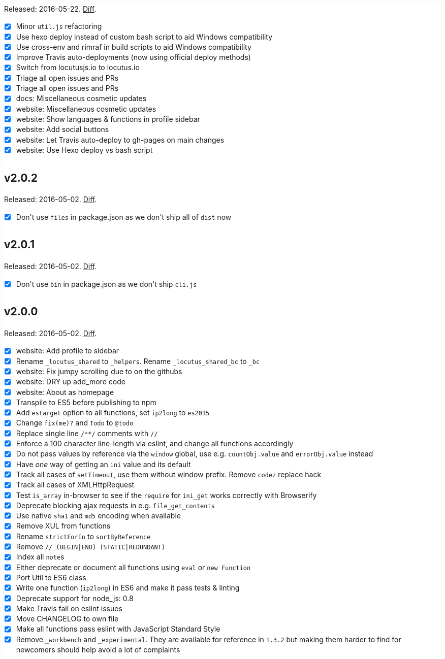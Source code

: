 Released: 2016-05-22. [Diff](https://github.com/locutusjs/locutus/compare/v2.0.2...v2.0.3).

- [x] Minor `util.js` refactoring
- [x] Use hexo deploy instead of custom bash script to aid Windows compatibility
- [x] Use cross-env and rimraf in build scripts to aid Windows compatibility
- [x] Improve Travis auto-deployments (now using official deploy methods)
- [x] Switch from locutusjs.io to locutus.io
- [x] Triage all open issues and PRs
- [x] Triage all open issues and PRs
- [x] docs: Miscellaneous cosmetic updates
- [x] website: Miscellaneous cosmetic updates
- [x] website: Show languages & functions in profile sidebar
- [x] website: Add social buttons
- [x] website: Let Travis auto-deploy to gh-pages on main changes
- [x] website: Use Hexo deploy vs bash script

## v2.0.2

Released: 2016-05-02. [Diff](https://github.com/locutusjs/locutus/compare/v2.0.1...v2.0.2).

- [x] Don't use `files` in package.json as we don't ship all of `dist` now

## v2.0.1

Released: 2016-05-02. [Diff](https://github.com/locutusjs/locutus/compare/v2.0.0...v2.0.1).

- [x] Don't use `bin` in package.json as we don't ship `cli.js`

## v2.0.0

Released: 2016-05-02. [Diff](https://github.com/locutusjs/locutus/compare/v1.3.2...v2.0.0).

- [x] website: Add profile to sidebar
- [x] Rename `_locutus_shared` to `_helpers`. Rename `_locutus_shared_bc` to `_bc`
- [x] website: Fix jumpy scrolling due to on the githubs
- [x] website: DRY up add_more code
- [x] website: About as homepage
- [x] Transpile to ES5 before publishing to npm
- [x] Add `estarget` option to all functions, set `ip2long` to `es2015`
- [x] Change `fix(me)?` and `Todo` to `@todo`
- [x] Replace single line `/**/` comments with `//`
- [x] Enforce a 100 character line-length via eslint, and change all functions accordingly
- [x] Do not pass values by reference via the `window` global, use e.g. `countObj.value` and `errorObj.value` instead
- [x] Have _one_ way of getting an `ini` value and its default
- [x] Track all cases of `setTimeout`, use them without window prefix. Remove `codez` replace hack
- [x] Track all cases of XMLHttpRequest
- [x] Test `is_array` in-browser to see if the `require` for `ini_get` works correctly with Browserify
- [x] Deprecate blocking ajax requests in e.g. `file_get_contents`
- [x] Use native `sha1` and `md5` encoding when available
- [x] Remove XUL from functions
- [x] Rename `strictForIn` to `sortByReference`
- [x] Remove `// (BEGIN|END) (STATIC|REDUNDANT)`
- [x] Index all `note`s
- [x] Either deprecate or document all functions using `eval` or `new Function`
- [x] Port Util to ES6 class
- [x] Write one function (`ip2long`) in ES6 and make it pass tests & linting
- [x] Deprecate support for node_js: 0.8
- [x] Make Travis fail on eslint issues
- [x] Move CHANGELOG to own file
- [x] Make all functions pass eslint with JavaScript Standard Style
- [x] Remove `_workbench` and `_experimental`. They are available for reference in `1.3.2` but making them harder to
      find for newcomers should help avoid a lot of complaints